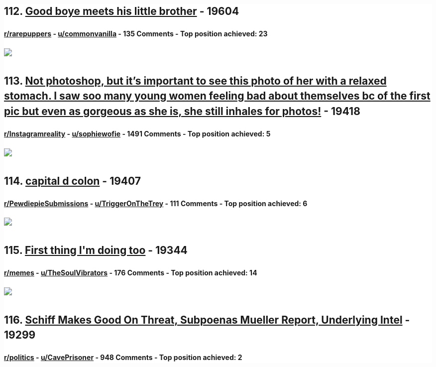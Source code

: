 ## 112. [Good boye meets his little brother](http://reddit.com/r/rarepuppers/comments/bmp13t/good_boye_meets_his_little_brother/) - 19604
#### [r/rarepuppers](http://reddit.com/r/rarepuppers) - [u/commonvanilla](http://reddit.com/u/commonvanilla) - 135 Comments - Top position achieved: 23

<a href="https://gfycat.com/KnobbyEasygoingAlbertosaurus"><img src="https://b.thumbs.redditmedia.com/dZXwaYUNmz5nn-AQj3Ko-P8PC5Xd8bPJ41rRMIlku3c.jpg"></img></a>

## 113. [Not photoshop, but it’s important to see this photo of her with a relaxed stomach. I saw soo many young women feeling bad about themselves bc of the first pic but even as gorgeous as she is, she still inhales for photos!](http://reddit.com/r/Instagramreality/comments/bmmx68/not_photoshop_but_its_important_to_see_this_photo/) - 19418
#### [r/Instagramreality](http://reddit.com/r/Instagramreality) - [u/sophiewofie](http://reddit.com/u/sophiewofie) - 1491 Comments - Top position achieved: 5

<a href="https://i.redd.it/8mbowft258x21.jpg"><img src="https://b.thumbs.redditmedia.com/cMxWk4UPOIVQ7oyW2djkK9SANlGDb-IARUzLABZoQdM.jpg"></img></a>

## 114. [capital d colon](http://reddit.com/r/PewdiepieSubmissions/comments/bmhi46/capital_d_colon/) - 19407
#### [r/PewdiepieSubmissions](http://reddit.com/r/PewdiepieSubmissions) - [u/TriggerOnTheTrey](http://reddit.com/u/TriggerOnTheTrey) - 111 Comments - Top position achieved: 6

<a href="https://i.redd.it/j4dc7vzrk5x21.png"><img src="spoiler"></img></a>

## 115. [First thing I'm doing too](http://reddit.com/r/memes/comments/bmk0t4/first_thing_im_doing_too/) - 19344
#### [r/memes](http://reddit.com/r/memes) - [u/TheSoulVibrators](http://reddit.com/u/TheSoulVibrators) - 176 Comments - Top position achieved: 14

<a href="https://i.redd.it/m7yfc5quw6x21.jpg"><img src="https://b.thumbs.redditmedia.com/LCjK_AgOUAak5kKkmlmVSlAHB10jyWPOX0jHPMQ3h6w.jpg"></img></a>

## 116. [Schiff Makes Good On Threat, Subpoenas Mueller Report, Underlying Intel](http://reddit.com/r/politics/comments/bmj09o/schiff_makes_good_on_threat_subpoenas_mueller/) - 19299
#### [r/politics](http://reddit.com/r/politics) - [u/CavePrisoner](http://reddit.com/u/CavePrisoner) - 948 Comments - Top position achieved: 2
